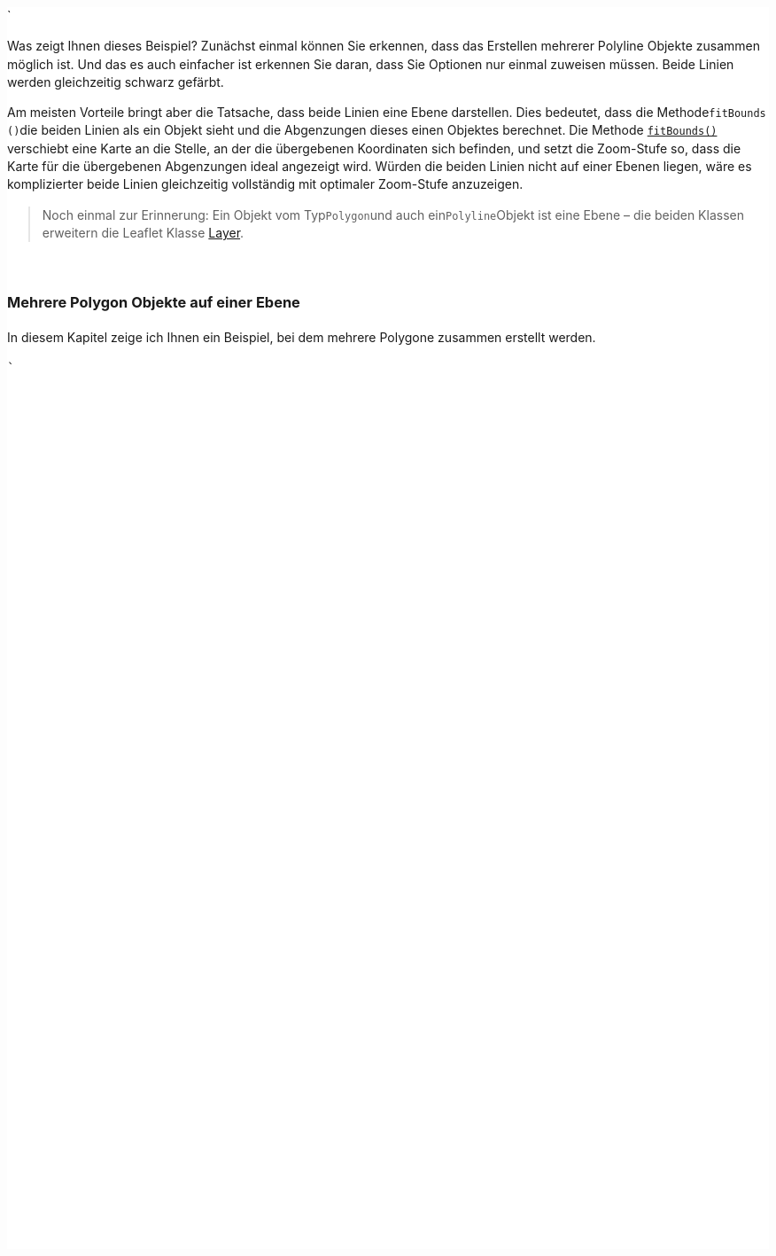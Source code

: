 `</pre>

  Was zeigt Ihnen dieses Beispiel? Zunächst einmal können Sie erkennen, dass das Erstellen mehrerer Polyline Objekte zusammen möglich ist. Und das es auch einfacher ist erkennen Sie daran, dass Sie Optionen nur einmal zuweisen müssen. Beide Linien werden gleichzeitig schwarz gefärbt.

  Am meisten Vorteile bringt aber die Tatsache, dass beide Linien eine Ebene darstellen. Dies bedeutet, dass die Methode`fitBounds()`die beiden Linien als ein Objekt sieht und die Abgenzungen dieses einen Objektes berechnet. Die Methode <a href="http://leafletjs.com/reference-1.1.0.html#map-fitbounds">`fitBounds()`</a> verschiebt eine Karte an die Stelle, an der die übergebenen Koordinaten sich befinden, und setzt die Zoom-Stufe so, dass die Karte für die übergebenen Abgenzungen ideal angezeigt wird. Würden die beiden Linien nicht auf einer Ebenen liegen, wäre es komplizierter beide Linien gleichzeitig vollständig mit optimaler Zoom-Stufe anzuzeigen.

> Noch einmal zur Erinnerung:
Ein Objekt vom Typ`Polygon`und auch ein`Polyline`Objekt ist eine Ebene – die beiden Klassen erweitern die Leaflet
Klasse <a href="http://leafletjs.com/reference-1.1.0.html#layer">Layer</a>.  

  <img alt="" src="../Images/data-url-image33.png" id="Bild36"/>

### Mehrere Polygon Objekte auf einer Ebene

In diesem Kapitel zeige ich Ihnen ein Beispiel, bei dem mehrere Polygone zusammen erstellt werden.

<pre>`<!DOCTYPE HTML>
<html>
<head>
<title>Eine OpenStreetMap Karte mit Leaflet</title>
<link rel="stylesheet" href="../leaflet/leaflet.css" />
<script src="../leaflet/leaflet.js"></script>
</head>
<body>
<div style="height: 700px;" id="mapid"></div>
<script>
var mymap = L.map('mapid').setView([50.27264, 7.26469], 7);
L.tileLayer('http://{s}.tile.osm.org/{z}/{x}/{y}.png').addTo(mymap);
**var multipolygone = L.polygon(
[
[
[50.17264, 7.26469],
[49.27264, 7.26469],
[49.27264, 6.26469]],
[
[50.37264, 7.26469],
[51.27264, 7.26469],
[51.27264, 8.26469]
]
],
{color: 'black'}).addTo(mymap).bindPopup("Wir sind auf einer Ebene");**
</script>
</body>
</html>
